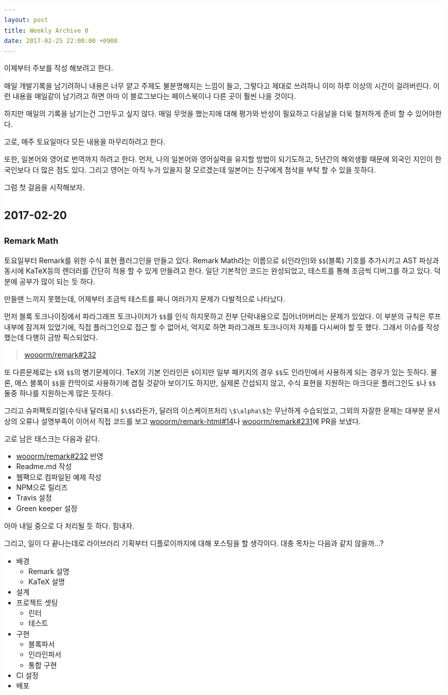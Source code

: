 ```yaml
---
layout: post
title: Weekly Archive 0
date: 2017-02-25 22:00:00 +0900
---
```


이제부터 주보를 작성 해보려고 한다.

매일 개발기록을 남기려하니 내용은 너무 얕고 주제도 불분명해지는 느낌이 들고, 그렇다고 제대로 쓰려하니 이미 하루 이상의 시간이 걸려버린다. 이런 내용을 매일같이 남기려고 하면 아마 이 블로그보다는 페이스북이나 다른 곳이 훨씬 나을 것이다.

하지만 매일의 기록을 남기는건 그만두고 싶지 않다. 매일 무엇을 했는지에 대해 평가와 반성이 필요하고 다음날을 더욱 철저하게 준비 할 수 있어야한다.

고로, 매주 토요일마다 모든 내용을 마무리하려고 한다.

또한, 일본어와 영어로 번역까지 하려고 한다. 먼저, 나의 일본어와 영어실력을 유지할 방법이 되기도하고, 5년간의 해외생활 때문에 외국인 지인이 한국인보다 더 많은 점도 있다. 그리고 영어는 아직 누가 있을지 잘 모르겠는데 일본어는 친구에게 첨삭을 부탁 할 수 있을 듯하다.

그럼 첫 걸음을 시작해보자.

## 2017-02-20

### Remark Math

토요일부터 Remark를 위한 수식 표현 플러그인을 만들고 있다. Remark Math라는 이름으로 `$`(인라인)와 `$$`(블록) 기호를 추가시키고 AST 파싱과 동시에 KaTeX등의 렌더러를 간단히 적용 할 수 있게 만들려고 한다. 일단 기본적인 코드는 완성되었고, 테스트를 통해 조금씩 디버그를 하고 있다. 덕분에 공부가 많이 되는 듯 하다.

만들땐 느끼지 못했는데, 어제부터 조금씩 테스트를 짜니 여러가지 문제가 다발적으로 나타났다.

먼저 블록 토크나이징에서 파라그래프 토크나이저가 `$$`를 인식 하지못하고 전부 단락내용으로 집어너어버리는 문제가 있었다. 이 부분의 규칙은 루프내부에 잠겨져 있었기에, 직접 플러그인으로 접근 할 수 없어서, 억지로 하면 파라그래프 토크나이저 자체를 다시써야 할 듯 했다. 그래서 이슈를 작성했는데 다행히 금방 픽스되었다.

> [wooorm/remark#232](https://github.com/wooorm/remark/issues/232)

또 다른문제로는 `$`와 `$$`의 병기문제이다. TeX의 기본 인라인은 `$`이지만 일부 패키지의 경우 `$$`도 인라인에서 사용하게 되는 경우가 있는 듯하다. 물론, 매스 블록이 `$$`을 칸막이로 사용하기에 겹칠 것같아 보이기도 하지만, 실제론 간섭되지 않고, 수식 표현을 지원하는 마크다운 플러그인도 `$`나 `$$` 둘중 하나를 지원하는게 많은 듯하다.

그리고 슈퍼팩토리얼(수식내 달러표시) `$\$$`라든가, 달러의 이스케이프처리 `\$\alpha\$`는 무난하게 수습되었고, 그외의 자잘한 문제는 대부분 문서상의 오류나 설명부족이 이어서 직접 코드를 보고 [wooorm/remark-html#14](https://github.com/wooorm/remark-html/pull/14)나 [wooorm/remark#231](https://github.com/wooorm/remark/pull/231)에 PR을 보냈다.

고로 남은 태스크는 다음과 같다.

- [wooorm/remark#232](https://github.com/wooorm/remark/issues/232) 반영
- Readme.md 작성
- 웹팩으로 컴파일된 예제 작성
- NPM으로 릴리즈
- Travis 설정
- Green keeper 설정

아마 내일 중으로 다 처리될 듯 하다. 힘내자.

그리고, 일이 다 끝나는데로 라이브러리 기획부터 디플로이까지에 대해 포스팅을 할 생각이다. 대충 목차는 다음과 같지 않을까...?

- 배경
  - Remark 설명
  - KaTeX 설명
- 설계
- 프로젝트 셋팅
  - 린터
  - 테스트
- 구현
  - 블록파서
  - 인라인파서
  - 통합 구현
- CI 설정
- 배포
